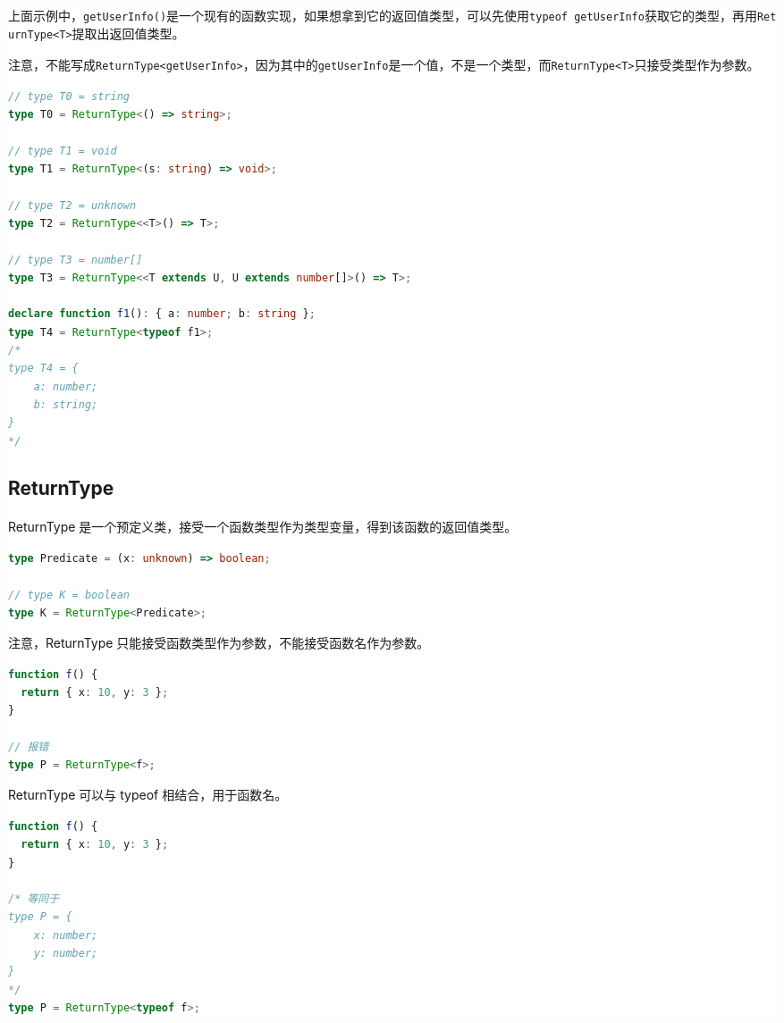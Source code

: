 上面示例中，`getUserInfo()`是一个现有的函数实现，如果想拿到它的返回值类型，可以先使用`typeof getUserInfo`获取它的类型，再用`ReturnType<T>`提取出返回值类型。

注意，不能写成`ReturnType<getUserInfo>`，因为其中的`getUserInfo`是一个值，不是一个类型，而`ReturnType<T>`只接受类型作为参数。

```typescript
// type T0 = string 
type T0 = ReturnType<() => string>;

// type T1 = void
type T1 = ReturnType<(s: string) => void>;
     
// type T2 = unknown
type T2 = ReturnType<<T>() => T>;
     
// type T3 = number[]
type T3 = ReturnType<<T extends U, U extends number[]>() => T>;
     
declare function f1(): { a: number; b: string };
type T4 = ReturnType<typeof f1>;
/*     
type T4 = {
    a: number;
    b: string;
}
*/
```

## ReturnType

ReturnType 是一个预定义类，接受一个函数类型作为类型变量，得到该函数的返回值类型。

```typescript
type Predicate = (x: unknown) => boolean;

// type K = boolean
type K = ReturnType<Predicate>;
```

注意，ReturnType 只能接受函数类型作为参数，不能接受函数名作为参数。

```typescript
function f() {
  return { x: 10, y: 3 };
}

// 报错
type P = ReturnType<f>;
```

ReturnType 可以与 typeof 相结合，用于函数名。

```typescript
function f() {
  return { x: 10, y: 3 };
}

/* 等同于
type P = {
    x: number;
    y: number;
}
*/
type P = ReturnType<typeof f>;
```
